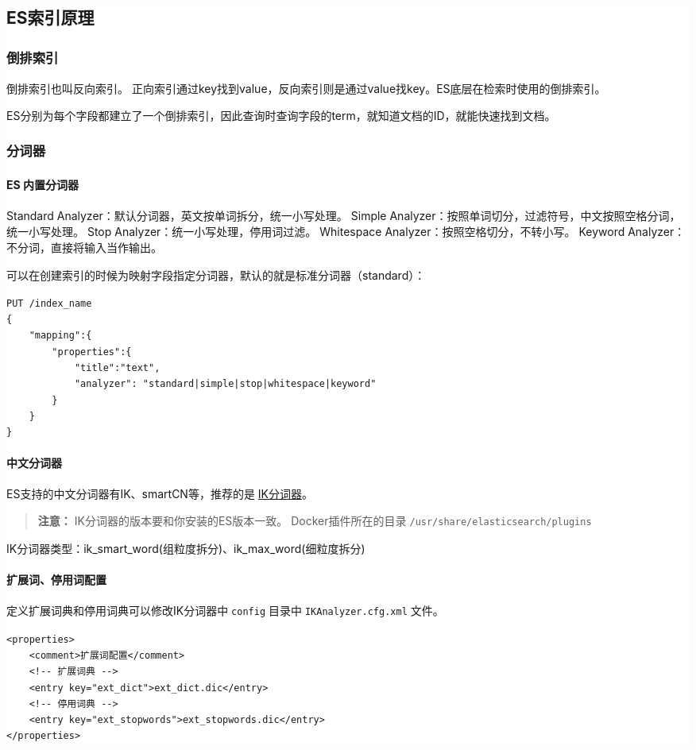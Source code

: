 ## ES索引原理

### 倒排索引

倒排索引也叫反向索引。
正向索引通过key找到value，反向索引则是通过value找key。ES底层在检索时使用的倒排索引。

ES分别为每个字段都建立了一个倒排索引，因此查询时查询字段的term，就知道文档的ID，就能快速找到文档。

### 分词器

#### ES 内置分词器

Standard Analyzer：默认分词器，英文按单词拆分，统一小写处理。
Simple Analyzer：按照单词切分，过滤符号，中文按照空格分词，统一小写处理。
Stop Analyzer：统一小写处理，停用词过滤。
Whitespace Analyzer：按照空格切分，不转小写。
Keyword Analyzer：不分词，直接将输入当作输出。

可以在创建索引的时候为映射字段指定分词器，默认的就是标准分词器（standard）：

```json{.line-numbers}
PUT /index_name
{
    "mapping":{
        "properties":{
            "title":"text",
            "analyzer": "standard|simple|stop|whitespace|keyword"
        }
    }
}
```

#### 中文分词器

ES支持的中文分词器有IK、smartCN等，推荐的是 [IK分词器](https://github.com/medcl/elasticsearch-analysis-ik)。

> **注意：** IK分词器的版本要和你安装的ES版本一致。
> Docker插件所在的目录 `/usr/share/elasticsearch/plugins`

IK分词器类型：ik_smart_word(组粒度拆分)、ik_max_word(细粒度拆分)

#### 扩展词、停用词配置

定义扩展词典和停用词典可以修改IK分词器中 `config` 目录中 `IKAnalyzer.cfg.xml` 文件。

```xml{.line-numbers}
<properties>
    <comment>扩展词配置</comment>
    <!-- 扩展词典 -->
    <entry key="ext_dict">ext_dict.dic</entry>
    <!-- 停用词典 -->
    <entry key="ext_stopwords">ext_stopwords.dic</entry>
</properties>
```
